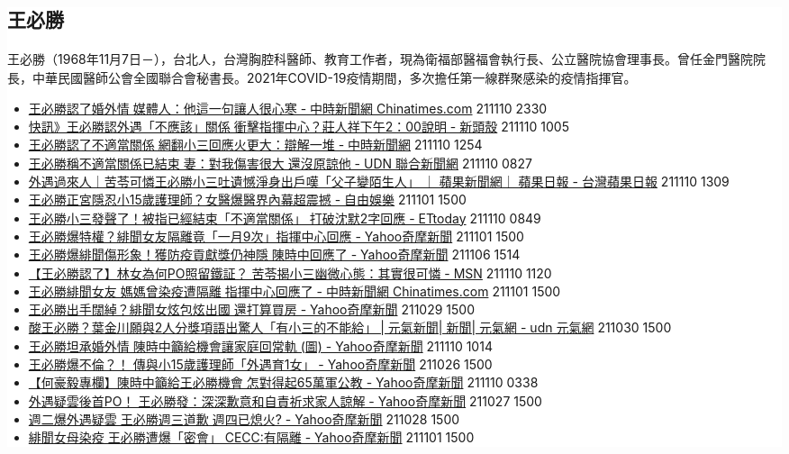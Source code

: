 ## 王必勝

王必勝（1968年11月7日－），台北人，台灣胸腔科醫師、教育工作者，現為衛福部醫福會執行長、公立醫院協會理事長。曾任金門醫院院長，中華民國醫師公會全國聯合會秘書長。2021年COVID-19疫情期間，多次擔任第一線群聚感染的疫情指揮官。
- [王必勝認了婚外情 媒體人：他這一句讓人很心寒 - 中時新聞網 Chinatimes.com](https://www.chinatimes.com/realtimenews/20211110005834-260407 "王必勝認了婚外情 媒體人：他這一句讓人很心寒 - 中時新聞網 Chinatimes.com") 211110 2330
- [快訊》王必勝認外遇「不應該」關係 衝擊指揮中心？莊人祥下午2：00說明 - 新頭殼](https://newtalk.tw/news/view/2021-11-10/664192 "快訊》王必勝認外遇「不應該」關係 衝擊指揮中心？莊人祥下午2：00說明 - 新頭殼") 211110 1005
- [王必勝認了不適當關係 網翻小三回應火更大：辯解一堆 - 中時新聞網](https://www.chinatimes.com/realtimenews/20211110002613-260405?ctrack=mo_main_rtime_p01 "王必勝認了不適當關係 網翻小三回應火更大：辯解一堆 - 中時新聞網") 211110 1254
- [王必勝稱不適當關係已結束 妻：對我傷害很大 還沒原諒他 - UDN 聯合新聞網](https://udn.com/news/story/6656/5879324?from=udn-catelistnews_ch2 "王必勝稱不適當關係已結束 妻：對我傷害很大 還沒原諒他 - UDN 聯合新聞網") 211110 0827
- [外遇過來人｜苦苓可憐王必勝小三吐遺憾淨身出戶嘆「父子變陌生人」 ｜ 蘋果新聞網｜ 蘋果日報 - 台灣蘋果日報](https://tw.appledaily.com/entertainment/20211110/QBFUKGRKTFDY3FHTUFEVKBKU7M/ "外遇過來人｜苦苓可憐王必勝小三吐遺憾淨身出戶嘆「父子變陌生人」 ｜ 蘋果新聞網｜ 蘋果日報 - 台灣蘋果日報") 211110 1309
- [王必勝正宮隱忍小15歲護理師？女醫爆醫界內幕超震撼 - 自由娛樂](https://ent.ltn.com.tw/news/breakingnews/3721922 "王必勝正宮隱忍小15歲護理師？女醫爆醫界內幕超震撼 - 自由娛樂") 211101 1500
- [王必勝小三發聲了！被指已經結束「不適當關係」 打破沈默2字回應 - ETtoday](https://www.ettoday.net/news/20211110/2120403.htm?from=rss "王必勝小三發聲了！被指已經結束「不適當關係」 打破沈默2字回應 - ETtoday") 211110 0849
- [王必勝爆特權？緋聞女友隔離竟「一月9次」指揮中心回應 - Yahoo奇摩新聞](https://tw.news.yahoo.com/%E7%8E%8B%E5%BF%85%E5%8B%9D%E7%88%86%E7%89%B9%E6%AC%8A-%E7%B7%8B%E8%81%9E%E5%A5%B3%E5%8F%8B%E9%9A%94%E9%9B%A2%E7%AB%9F-%E6%9C%889%E6%AC%A1-%E6%8C%87%E6%8F%AE%E4%B8%AD%E5%BF%83%E5%9B%9E%E6%87%89-042058631.html "王必勝爆特權？緋聞女友隔離竟「一月9次」指揮中心回應 - Yahoo奇摩新聞") 211101 1500
- [王必勝爆緋聞傷形象！獲防疫貢獻獎仍神隱 陳時中回應了 - Yahoo奇摩新聞](https://tw.news.yahoo.com/%E7%8E%8B%E5%BF%85%E5%8B%9D%E7%88%86%E7%B7%8B%E8%81%9E%E9%87%8D%E5%89%B5%E5%BD%A2%E8%B1%A1-%E7%A5%9E%E9%9A%B112%E5%A4%A9-%E7%8D%B2%E9%98%B2%E7%96%AB%E8%B2%A2%E7%8D%BB%E7%8D%8E%E6%9C%AA%E5%87%BA%E5%B8%AD-043431763.html "王必勝爆緋聞傷形象！獲防疫貢獻獎仍神隱 陳時中回應了 - Yahoo奇摩新聞") 211106 1514
- [【王必勝認了】林女為何PO照留鐵証？ 苦苓揭小三幽微心態：其實很可憐 - MSN](https://www.msn.com/zh-tw/news/national/%E7%8E%8B%E5%BF%85%E5%8B%9D%E8%AA%8D%E4%BA%86-%E6%9E%97%E5%A5%B3%E7%82%BA%E4%BD%95po%E7%85%A7%E7%95%99%E9%90%B5%E8%A8%BC-%E8%8B%A6%E8%8B%93%E6%8F%AD%E5%B0%8F%E4%B8%89%E5%B9%BD%E5%BE%AE%E5%BF%83%E6%85%8B-%E5%85%B6%E5%AF%A6%E5%BE%88%E5%8F%AF%E6%86%90/ar-AAQwikQ?li=BBqj0iS "【王必勝認了】林女為何PO照留鐵証？ 苦苓揭小三幽微心態：其實很可憐 - MSN") 211110 1120
- [王必勝緋聞女友 媽媽曾染疫遭隔離 指揮中心回應了 - 中時新聞網 Chinatimes.com](https://www.chinatimes.com/realtimenews/20211101001781-260405 "王必勝緋聞女友 媽媽曾染疫遭隔離 指揮中心回應了 - 中時新聞網 Chinatimes.com") 211101 1500
- [王必勝出手闊綽？緋聞女炫包炫出國 還打算買房 - Yahoo奇摩新聞](https://tw.news.yahoo.com/%E7%8E%8B%E5%BF%85%E5%8B%9D%E5%87%BA%E6%89%8B%E9%97%8A%E7%B6%BD-%E7%B7%8B%E8%81%9E%E5%A5%B3%E7%82%AB%E5%8C%85%E7%82%AB%E5%87%BA%E5%9C%8B-%E9%82%84%E6%89%93%E7%AE%97%E8%B2%B7%E6%88%BF-072449656.html "王必勝出手闊綽？緋聞女炫包炫出國 還打算買房 - Yahoo奇摩新聞") 211029 1500
- [酸王必勝？葉金川願與2人分獎項語出驚人「有小三的不能給」 | 元氣新聞| 新聞| 元氣網 - udn 元氣網](https://health.udn.com/health/story/5999/5854983?from=udn-catchotnews_ch1005 "酸王必勝？葉金川願與2人分獎項語出驚人「有小三的不能給」 | 元氣新聞| 新聞| 元氣網 - udn 元氣網") 211030 1500
- [王必勝坦承婚外情 陳時中籲給機會讓家庭回常軌 (圖) - Yahoo奇摩新聞](https://tw.news.yahoo.com/%E7%8E%8B%E5%BF%85%E5%8B%9D%E5%9D%A6%E6%89%BF%E5%A9%9A%E5%A4%96%E6%83%85-%E9%99%B3%E6%99%82%E4%B8%AD%E7%B1%B2%E7%B5%A6%E6%A9%9F%E6%9C%83%E8%AE%93%E5%AE%B6%E5%BA%AD%E5%9B%9E%E5%B8%B8%E8%BB%8C-%E5%9C%96-021452035.html "王必勝坦承婚外情 陳時中籲給機會讓家庭回常軌 (圖) - Yahoo奇摩新聞") 211110 1014
- [王必勝爆不倫？！ 傳與小15歲護理師「外遇育1女」 - Yahoo奇摩新聞](https://tw.news.yahoo.com/%E7%8E%8B%E5%BF%85%E5%8B%9D%E7%88%86%E4%B8%8D%E5%80%AB-%E5%82%B3%E8%88%87%E5%B0%8F15%E6%AD%B2%E8%AD%B7%E7%90%86%E5%B8%AB-%E5%A4%96%E9%81%87%E8%82%B21%E5%A5%B3-055617120.html "王必勝爆不倫？！ 傳與小15歲護理師「外遇育1女」 - Yahoo奇摩新聞") 211026 1500
- [【何豪毅專欄】陳時中籲給王必勝機會 怎對得起65萬軍公教 - Yahoo奇摩新聞](https://tw.news.yahoo.com/%E4%BD%95%E8%B1%AA%E6%AF%85%E5%B0%88%E6%AC%84-%E9%99%B3%E6%99%82%E4%B8%AD%E7%B1%B2%E7%B5%A6%E7%8E%8B%E5%BF%85%E5%8B%9D%E6%A9%9F%E6%9C%83-%E6%80%8E%E5%B0%8D%E5%BE%97%E8%B5%B765%E8%90%AC%E8%BB%8D%E5%85%AC%E6%95%99-193821588.html "【何豪毅專欄】陳時中籲給王必勝機會 怎對得起65萬軍公教 - Yahoo奇摩新聞") 211110 0338
- [外遇疑雲後首PO！ 王必勝發：深深歉意和自責祈求家人諒解 - Yahoo奇摩新聞](https://tw.news.yahoo.com/%E5%A4%96%E9%81%87%E7%96%91%E9%9B%B2%E5%BE%8C%E9%A6%96po-%E7%8E%8B%E5%BF%85%E5%8B%9D%E7%99%BC-%E6%B7%B1%E6%B7%B1%E6%AD%89%E6%84%8F%E5%92%8C%E8%87%AA%E8%B2%AC%E7%A5%88%E6%B1%82%E5%AE%B6%E4%BA%BA%E8%AB%92%E8%A7%A3-132647699.html "外遇疑雲後首PO！ 王必勝發：深深歉意和自責祈求家人諒解 - Yahoo奇摩新聞") 211027 1500
- [週二爆外遇疑雲 王必勝週三道歉 週四已熄火? - Yahoo奇摩新聞](https://tw.news.yahoo.com/%E9%80%B1%E4%BA%8C%E7%88%86%E5%A4%96%E9%81%87%E7%96%91%E9%9B%B2-%E7%8E%8B%E5%BF%85%E5%8B%9D%E9%80%B1%E4%B8%89%E9%81%93%E6%AD%89-%E9%80%B1%E5%9B%9B%E5%B7%B2%E7%86%84%E7%81%AB-113743735.html "週二爆外遇疑雲 王必勝週三道歉 週四已熄火? - Yahoo奇摩新聞") 211028 1500
- [緋聞女母染疫 王必勝遭爆「密會」 CECC:有隔離 - Yahoo奇摩新聞](https://tw.yahoo.com/tv/%E7%B7%8B%E8%81%9E%E5%A5%B3%E6%AF%8D%E6%9F%93%E7%96%AB-%E7%8E%8B%E5%BF%85%E5%8B%9D%E9%81%AD%E7%88%86-%E5%AF%86%E6%9C%83-cecc-%E6%9C%89%E9%9A%94%E9%9B%A2-121518541.html "緋聞女母染疫 王必勝遭爆「密會」 CECC:有隔離 - Yahoo奇摩新聞") 211101 1500
